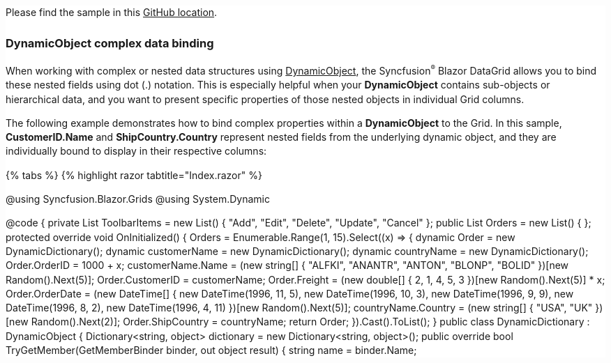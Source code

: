Please find the sample in this [GitHub location](https://github.com/SyncfusionExamples/databinding-in-blazor-datagrid/blob/master/ListBinding/ListBinding/Components/Pages/DynamicObjectBinding.razor).

### DynamicObject complex data binding

When working with complex or nested data structures using [DynamicObject](https://learn.microsoft.com/en-us/dotnet/api/system.dynamic.dynamicobject), the Syncfusion<sup style="font-size:70%">&reg;</sup> Blazor DataGrid allows you to bind these nested fields using dot (.) notation. This is especially helpful when your **DynamicObject** contains sub-objects or hierarchical data, and you want to present specific properties of those nested objects in individual Grid columns.

The following example demonstrates how to bind complex properties within a **DynamicObject** to the Grid. In this sample, **CustomerID.Name** and **ShipCountry.Country** represent nested fields from the underlying dynamic object, and they are individually bound to display in their respective columns:

{% tabs %}
{% highlight razor tabtitle="Index.razor" %}

@using Syncfusion.Blazor.Grids
@using System.Dynamic

<SfGrid DataSource="@Orders" AllowPaging="true" AllowFiltering="true" AllowSorting="true" AllowGrouping="true" Toolbar="@ToolbarItems">
    <GridEditSettings AllowAdding="true" AllowDeleting="true" AllowEditing="true"></GridEditSettings>
    <GridColumns>
        <GridColumn Field="OrderID" HeaderText="Order ID" IsPrimaryKey="true" TextAlign="TextAlign.Right" Width="120"></GridColumn>
        <GridColumn Field="CustomerID.Name" HeaderText="Customer Name" Width="150"></GridColumn>
        <GridColumn Field="OrderDate" HeaderText="Order Date" Format="d" Type="ColumnType.Date" TextAlign="TextAlign.Right" EditType="EditType.DatePickerEdit" Width="130"></GridColumn>
        <GridColumn Field="Freight" HeaderText="Freight" Format="C2" TextAlign="TextAlign.Right" Width="120"></GridColumn>
        <GridColumn Field="ShipCountry.Country" HeaderText="Ship Country" Width="150"></GridColumn>
    </GridColumns>
</SfGrid>

@code {
    private List<string> ToolbarItems = new List<string>() { "Add", "Edit", "Delete", "Update", "Cancel" };
    public List<DynamicDictionary> Orders = new List<DynamicDictionary>() { };
    protected override void OnInitialized()
    {
        Orders = Enumerable.Range(1, 15).Select((x) =>
        {
            dynamic Order = new DynamicDictionary();
            dynamic customerName = new DynamicDictionary();
            dynamic countryName = new DynamicDictionary();
            Order.OrderID = 1000 + x;
            customerName.Name = (new string[] { "ALFKI", "ANANTR", "ANTON", "BLONP", "BOLID" })[new Random().Next(5)];
            Order.CustomerID = customerName;
            Order.Freight = (new double[] { 2, 1, 4, 5, 3 })[new Random().Next(5)] * x;
            Order.OrderDate = (new DateTime[] { new DateTime(1996, 11, 5), new DateTime(1996, 10, 3), new DateTime(1996, 9, 9), new DateTime(1996, 8, 2), new DateTime(1996, 4, 11) })[new Random().Next(5)];
            countryName.Country = (new string[] { "USA", "UK" })[new Random().Next(2)];
            Order.ShipCountry = countryName;
            return Order;
        }).Cast<DynamicDictionary>().ToList<DynamicDictionary>();
    }
    public class DynamicDictionary : DynamicObject
    {
        Dictionary<string, object> dictionary = new Dictionary<string, object>();
        public override bool TryGetMember(GetMemberBinder binder, out object result)
        {
            string name = binder.Name;